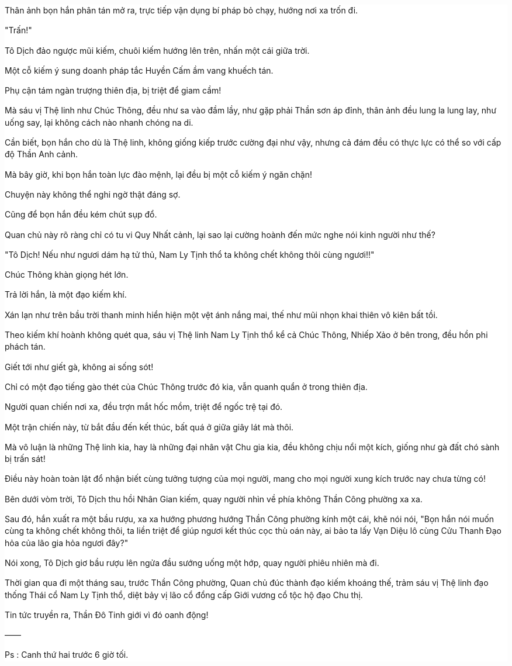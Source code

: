 Thân ảnh bọn hắn phân tán mở ra, trực tiếp vận dụng bí pháp bỏ chạy, hướng nơi xa trốn đi.

"Trấn!"

Tô Dịch đảo ngược mũi kiếm, chuôi kiếm hướng lên trên, nhấn một cái giữa trời.

Một cỗ kiếm ý sung doanh pháp tắc Huyền Cấm ầm vang khuếch tán.

Phụ cận tám ngàn trượng thiên địa, bị triệt để giam cầm!

Mà sáu vị Thệ linh như Chúc Thông, đều như sa vào đầm lầy, như gặp phải Thần sơn áp đỉnh, thân ảnh đều lung la lung lay, như uống say, lại không cách nào nhanh chóng na di.

Cần biết, bọn hắn cho dù là Thệ linh, không giống kiếp trước cường đại như vậy, nhưng cả đám đều có thực lực có thể so với cấp độ Thần Anh cảnh.

Mà bây giờ, khi bọn hắn toàn lực đào mệnh, lại đều bị một cỗ kiếm ý ngăn chặn!

Chuyện này không thể nghi ngờ thật đáng sợ.

Cũng để bọn hắn đều kém chút sụp đổ.

Quan chủ này rõ ràng chỉ có tu vi Quy Nhất cảnh, lại sao lại cường hoành đến mức nghe nói kinh người như thế?

"Tô Dịch! Nếu như ngươi dám hạ tử thủ, Nam Ly Tịnh thổ ta không chết không thôi cùng ngươi!!"

Chúc Thông khàn giọng hét lớn.

Trả lời hắn, là một đạo kiếm khí.

Xán lạn như trên bầu trời thanh minh hiển hiện một vệt ánh nắng mai, thế như mũi nhọn khai thiên vô kiên bất tồi.

Theo kiếm khí hoành không quét qua, sáu vị Thệ linh Nam Ly Tịnh thổ kể cả Chúc Thông, Nhiếp Xảo ở bên trong, đều hồn phi phách tán.

Giết tới như giết gà, không ai sống sót!

Chỉ có một đạo tiếng gào thét của Chúc Thông trước đó kia, vẫn quanh quẩn ở trong thiên địa.

Người quan chiến nơi xa, đều trợn mắt hốc mồm, triệt để ngốc trệ tại đó.

Một trận chiến này, từ bắt đầu đến kết thúc, bất quá ở giữa giây lát mà thôi.

Mà vô luận là những Thệ linh kia, hay là những đại nhân vật Chu gia kia, đều không chịu nổi một kích, giống như gà đất chó sành bị trấn sát!

Điều này hoàn toàn lật đổ nhận biết cùng tưởng tượng của mọi người, mang cho mọi người xung kích trước nay chưa từng có!

Bên dưới vòm trời, Tô Dịch thu hồi Nhân Gian kiếm, quay người nhìn về phía không Thần Công phường xa xa.

Sau đó, hắn xuất ra một bầu rượu, xa xa hướng phương hướng Thần Công phường kính một cái, khẽ nói nói, "Bọn hắn nói muốn cùng ta không chết không thôi, ta liền triệt để giúp ngươi kết thúc cọc thù oán này, ai bảo ta lấy Vạn Diệu lô cùng Cửu Thanh Đạo hỏa của lão gia hỏa ngươi đây?"

Nói xong, Tô Dịch giơ bầu rượu lên ngửa đầu sướng uống một hớp, quay người phiêu nhiên mà đi.

Thời gian qua đi một tháng sau, trước Thần Công phường, Quan chủ đúc thành đạo kiếm khoáng thế, trảm sáu vị Thệ linh đạo thống Thái cổ Nam Ly Tịnh thổ, diệt bảy vị lão cổ đổng cấp Giới vương cổ tộc hộ đạo Chu thị.

Tin tức truyền ra, Thần Đô Tinh giới vì đó oanh động!

——

Ps : Canh thứ hai trước 6 giờ tối.




